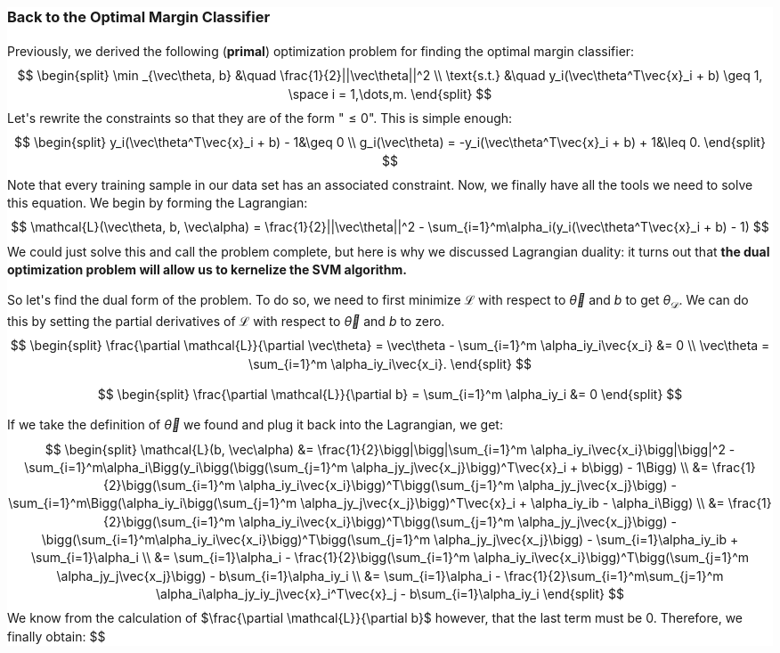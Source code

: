 ### Back to the Optimal Margin Classifier

Previously, we derived the following (**primal**) optimization problem for finding the optimal margin classifier:
$$
\begin{split}
	\min _{\vec\theta, b} &\quad \frac{1}{2}||\vec\theta||^2 \\
	\text{s.t.} &\quad y_i(\vec\theta^T\vec{x}_i + b) \geq 1, \space i = 1,\dots,m.
\end{split}
$$
Let's rewrite the constraints so that they are of the form "$\leq 0​$". This is simple enough:
$$
\begin{split}
	y_i(\vec\theta^T\vec{x}_i + b) - 1&\geq 0 \\
	g_i(\vec\theta) = -y_i(\vec\theta^T\vec{x}_i + b) + 1&\leq 0.
\end{split}
$$
Note that every training sample in our data set has an associated constraint. Now, we finally have all the tools we need to solve this equation. We begin by forming the Lagrangian:
$$
\mathcal{L}(\vec\theta, b, \vec\alpha) = \frac{1}{2}||\vec\theta||^2 - \sum_{i=1}^m\alpha_i(y_i(\vec\theta^T\vec{x}_i + b) - 1)
$$
We could just solve this and call the problem complete, but here is why we discussed Lagrangian duality: it turns out that **the dual optimization problem will allow us to kernelize the SVM algorithm.**

So let's find the dual form of the problem. To do so, we need to first minimize $\mathcal{L}$ with respect to $\vec{\theta}$ and $b$ to get $\theta_\mathcal{D}$. We can do this by setting the partial derivatives of $\mathcal{L}$ with respect to $\vec{\theta}$ and $b$ to zero.
$$
\begin{split}
	\frac{\partial \mathcal{L}}{\partial \vec\theta} = \vec\theta - \sum_{i=1}^m \alpha_iy_i\vec{x_i} &= 0 \\
	\vec\theta = \sum_{i=1}^m \alpha_iy_i\vec{x_i}.
\end{split}
$$

$$
\begin{split}
	\frac{\partial \mathcal{L}}{\partial b} = \sum_{i=1}^m \alpha_iy_i &= 0
\end{split}
$$

If we take the definition of $\vec\theta$ we found and plug it back into the Lagrangian, we get:
$$
\begin{split}
	\mathcal{L}(b, \vec\alpha) &= \frac{1}{2}\bigg|\bigg|\sum_{i=1}^m \alpha_iy_i\vec{x_i}\bigg|\bigg|^2 - \sum_{i=1}^m\alpha_i\Bigg(y_i\bigg(\bigg(\sum_{j=1}^m \alpha_jy_j\vec{x_j}\bigg)^T\vec{x}_i + b\bigg) - 1\Bigg) \\
	&= \frac{1}{2}\bigg(\sum_{i=1}^m \alpha_iy_i\vec{x_i}\bigg)^T\bigg(\sum_{j=1}^m \alpha_jy_j\vec{x_j}\bigg) - \sum_{i=1}^m\Bigg(\alpha_iy_i\bigg(\sum_{j=1}^m \alpha_jy_j\vec{x_j}\bigg)^T\vec{x}_i + \alpha_iy_ib - \alpha_i\Bigg) \\
	&= \frac{1}{2}\bigg(\sum_{i=1}^m \alpha_iy_i\vec{x_i}\bigg)^T\bigg(\sum_{j=1}^m \alpha_jy_j\vec{x_j}\bigg) - \bigg(\sum_{i=1}^m\alpha_iy_i\vec{x_i}\bigg)^T\bigg(\sum_{j=1}^m \alpha_jy_j\vec{x_j}\bigg) - \sum_{i=1}\alpha_iy_ib + \sum_{i=1}\alpha_i \\
	&= \sum_{i=1}\alpha_i - \frac{1}{2}\bigg(\sum_{i=1}^m \alpha_iy_i\vec{x_i}\bigg)^T\bigg(\sum_{j=1}^m \alpha_jy_j\vec{x_j}\bigg) - b\sum_{i=1}\alpha_iy_i \\
	&= \sum_{i=1}\alpha_i - \frac{1}{2}\sum_{i=1}^m\sum_{j=1}^m \alpha_i\alpha_jy_iy_j\vec{x}_i^T\vec{x}_j - b\sum_{i=1}\alpha_iy_i
\end{split}
$$
We know from the calculation of $\frac{\partial \mathcal{L}}{\partial b}​$ however, that the last term must be 0. Therefore, we finally obtain:
$$
